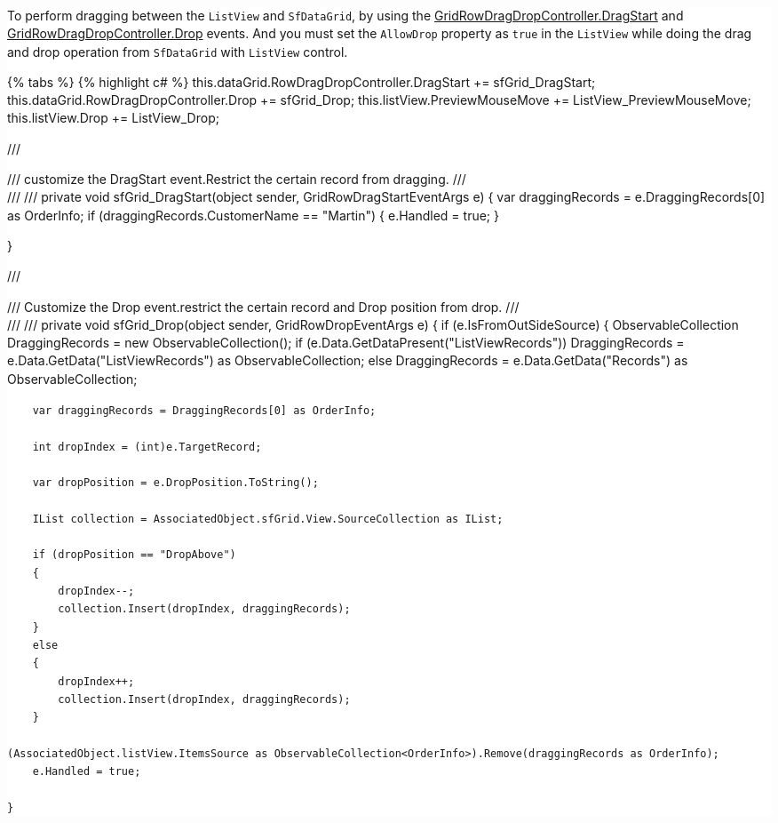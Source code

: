 To perform dragging between the `ListView` and `SfDataGrid`, by using the [GridRowDragDropController.DragStart](https://help.syncfusion.com/cr/wpf/Syncfusion.UI.Xaml.Grid.GridRowDragDropController.html) and [GridRowDragDropController.Drop](https://help.syncfusion.com/cr/wpf/Syncfusion.UI.Xaml.Grid.GridRowDragDropController.html) events. And you must set the `AllowDrop` property as `true` in the `ListView` while doing the drag and drop operation from `SfDataGrid` with `ListView` control.

{% tabs %}
{% highlight c# %}
this.dataGrid.RowDragDropController.DragStart += sfGrid_DragStart;
this.dataGrid.RowDragDropController.Drop += sfGrid_Drop;
this.listView.PreviewMouseMove += ListView_PreviewMouseMove;
this.listView.Drop += ListView_Drop;


/// <summary>
/// customize the DragStart event.Restrict the certain record from dragging.
/// </summary>
/// <param name="sender"></param>
/// <param name="e"></param>
private void sfGrid_DragStart(object sender, GridRowDragStartEventArgs e)
{
    var draggingRecords = e.DraggingRecords[0] as OrderInfo;
    if (draggingRecords.CustomerName == "Martin")
    {
        e.Handled = true;
    }

}
       

/// <summary>
/// Customize the Drop event.restrict the certain record and Drop position from drop.
/// </summary>
/// <param name="sender"></param>
/// <param name="e"></param>
private void sfGrid_Drop(object sender, GridRowDropEventArgs e)
{
    if (e.IsFromOutSideSource)
    {
        ObservableCollection<object> DraggingRecords = new ObservableCollection<object>();
        if (e.Data.GetDataPresent("ListViewRecords"))
            DraggingRecords = e.Data.GetData("ListViewRecords") as ObservableCollection<object>;
        else
            DraggingRecords = e.Data.GetData("Records") as ObservableCollection<object>;

        var draggingRecords = DraggingRecords[0] as OrderInfo;

        int dropIndex = (int)e.TargetRecord;

        var dropPosition = e.DropPosition.ToString();
               
        IList collection = AssociatedObject.sfGrid.View.SourceCollection as IList;

        if (dropPosition == "DropAbove")
        {
            dropIndex--;
            collection.Insert(dropIndex, draggingRecords);
        }
        else
        {
            dropIndex++;
            collection.Insert(dropIndex, draggingRecords);
        }

    (AssociatedObject.listView.ItemsSource as ObservableCollection<OrderInfo>).Remove(draggingRecords as OrderInfo);
        e.Handled = true;

    }